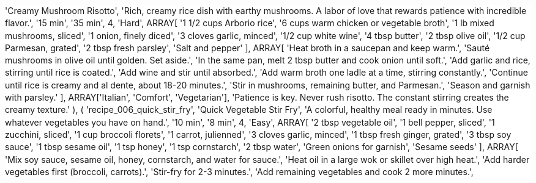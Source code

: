   'Creamy Mushroom Risotto',
  'Rich, creamy rice dish with earthy mushrooms. A labor of love that rewards patience with incredible flavor.',
  '15 min',
  '35 min',
  4,
  'Hard',
  ARRAY[
    '1 1/2 cups Arborio rice',
    '6 cups warm chicken or vegetable broth',
    '1 lb mixed mushrooms, sliced',
    '1 onion, finely diced',
    '3 cloves garlic, minced',
    '1/2 cup white wine',
    '4 tbsp butter',
    '2 tbsp olive oil',
    '1/2 cup Parmesan, grated',
    '2 tbsp fresh parsley',
    'Salt and pepper'
  ],
  ARRAY[
    'Heat broth in a saucepan and keep warm.',
    'Sauté mushrooms in olive oil until golden. Set aside.',
    'In the same pan, melt 2 tbsp butter and cook onion until soft.',
    'Add garlic and rice, stirring until rice is coated.',
    'Add wine and stir until absorbed.',
    'Add warm broth one ladle at a time, stirring constantly.',
    'Continue until rice is creamy and al dente, about 18-20 minutes.',
    'Stir in mushrooms, remaining butter, and Parmesan.',
    'Season and garnish with parsley.'
  ],
  ARRAY['Italian', 'Comfort', 'Vegetarian'],
  'Patience is key. Never rush risotto. The constant stirring creates the creamy texture.'
),
(
  'recipe_006_quick_stir_fry',
  'Quick Vegetable Stir Fry',
  'A colorful, healthy meal ready in minutes. Use whatever vegetables you have on hand.',
  '10 min',
  '8 min',
  4,
  'Easy',
  ARRAY[
    '2 tbsp vegetable oil',
    '1 bell pepper, sliced',
    '1 zucchini, sliced',
    '1 cup broccoli florets',
    '1 carrot, julienned',
    '3 cloves garlic, minced',
    '1 tbsp fresh ginger, grated',
    '3 tbsp soy sauce',
    '1 tbsp sesame oil',
    '1 tsp honey',
    '1 tsp cornstarch',
    '2 tbsp water',
    'Green onions for garnish',
    'Sesame seeds'
  ],
  ARRAY[
    'Mix soy sauce, sesame oil, honey, cornstarch, and water for sauce.',
    'Heat oil in a large wok or skillet over high heat.',
    'Add harder vegetables first (broccoli, carrots).',
    'Stir-fry for 2-3 minutes.',
    'Add remaining vegetables and cook 2 more minutes.',
